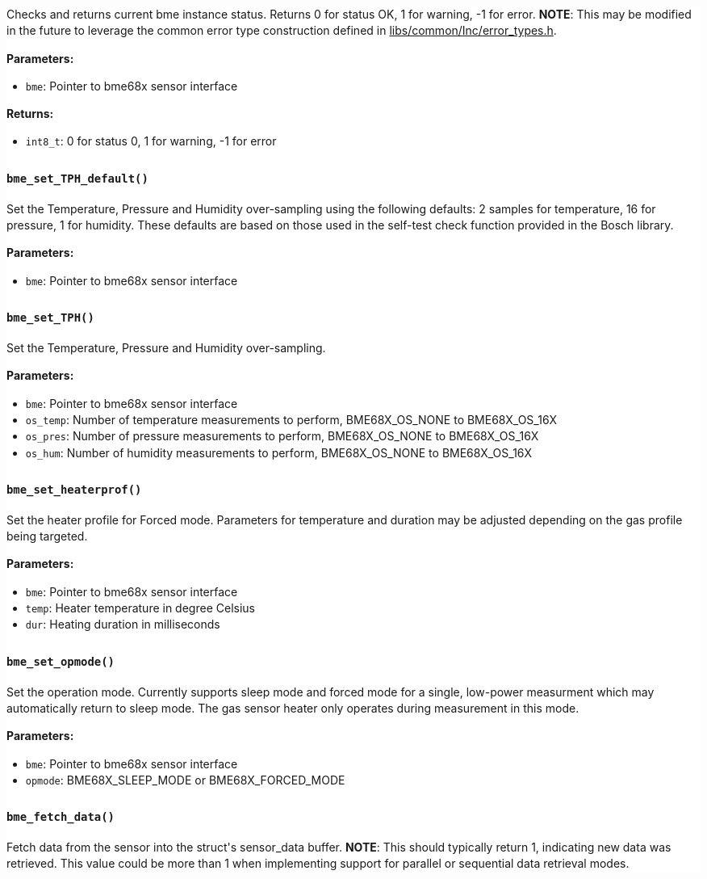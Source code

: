 Checks and returns current bme instance status. Returns 0 for status OK, 1 for warning, -1 for error. **NOTE**: This may be modified in the future to leverage the common error type construction defined in [libs/common/Inc/error_types.h](../common/Inc/error_types.h).

**Parameters:**
- `bme`: Pointer to bme68x sensor interface

**Returns:**
- `int8_t`: 0 for status 0, 1 for warning, -1 for error

### `bme_set_TPH_default()`

Set the Temperature, Pressure and Humidity over-sampling using the following defaults: 2 samples for temperature, 16 for pressure, 1 for humidity. These defaults are based on those used in the self-test check function provided in the Bosch library.

**Parameters:**
- `bme`: Pointer to bme68x sensor interface

### `bme_set_TPH()`

Set the Temperature, Pressure and Humidity over-sampling.

**Parameters:**
- `bme`: Pointer to bme68x sensor interface
- `os_temp`: Number of temperature measurements to perform, BME68X_OS_NONE to BME68X_OS_16X
- `os_pres`: Number of pressure measurements to perform, BME68X_OS_NONE to BME68X_OS_16X
- `os_hum`: Number of humidity measurements to perform, BME68X_OS_NONE to BME68X_OS_16X

### `bme_set_heaterprof()`

Set the heater profile for Forced mode. Parameters for temperature and duration may be adjusted depending on the gas profile being targeted.

**Parameters:**
- `bme`: Pointer to bme68x sensor interface
- `temp`: Heater temperature in degree Celsius
- `dur`: Heating duration in milliseconds

### `bme_set_opmode()`

Set the operation mode. Currently supports sleep mode and forced mode for a single, low-power measurment which may automatically return to sleep mode. The gas sensor heater only operates during measurement in this mode.

**Parameters:**
- `bme`: Pointer to bme68x sensor interface
- `opmode`: BME68X_SLEEP_MODE or BME68X_FORCED_MODE

### `bme_fetch_data()`

Fetch data from the sensor into the struct's sensor_data buffer. **NOTE**: This should typically return 1, indicating new data was retrieved. This value could be more than 1 when implementing support for parallel or sequential data retrieval modes.
